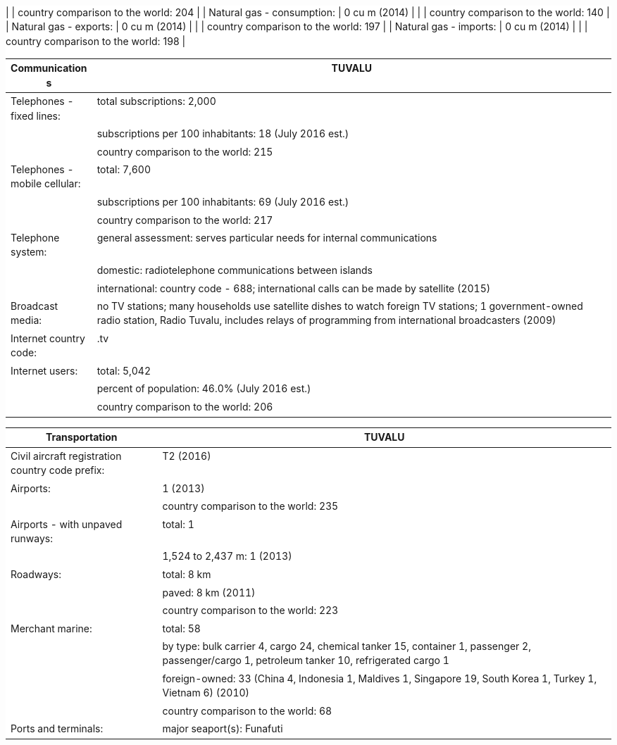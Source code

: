 | | country comparison to the world: 204 |
| Natural gas - consumption: | 0 cu m (2014) |
| | country comparison to the world: 140 |
| Natural gas - exports: | 0 cu m (2014) |
| | country comparison to the world: 197 |
| Natural gas - imports: | 0 cu m (2014) |
| | country comparison to the world: 198 |

| Communications | TUVALU |
| --- | --- |
| Telephones - fixed lines: | total subscriptions: 2,000 |
| | subscriptions per 100 inhabitants: 18 (July 2016 est.) |
| | country comparison to the world: 215 |
| Telephones - mobile cellular: | total: 7,600 |
| | subscriptions per 100 inhabitants: 69 (July 2016 est.) |
| | country comparison to the world: 217 |
| Telephone system: | general assessment: serves particular needs for internal communications |
| | domestic: radiotelephone communications between islands |
| | international: country code - 688; international calls can be made by satellite (2015) |
| Broadcast media: | no TV stations; many households use satellite dishes to watch foreign TV stations; 1 government-owned radio station, Radio Tuvalu, includes relays of programming from international broadcasters (2009) |
| Internet country code: | .tv |
| Internet users: | total: 5,042 |
| | percent of population: 46.0% (July 2016 est.) |
| | country comparison to the world: 206 |

| Transportation | TUVALU |
| --- | --- |
| Civil aircraft registration country code prefix: | T2 (2016) |
| Airports: | 1 (2013) |
| | country comparison to the world: 235 |
| Airports - with unpaved runways: | total: 1 |
| | 1,524 to 2,437 m: 1 (2013) |
| Roadways: | total: 8 km |
| | paved: 8 km (2011) |
| | country comparison to the world: 223 |
| Merchant marine: | total: 58 |
| | by type: bulk carrier 4, cargo 24, chemical tanker 15, container 1, passenger 2, passenger/cargo 1, petroleum tanker 10, refrigerated cargo 1 |
| | foreign-owned: 33 (China 4, Indonesia 1, Maldives 1, Singapore 19, South Korea 1, Turkey 1, Vietnam 6) (2010) |
| | country comparison to the world: 68 |
| Ports and terminals: | major seaport(s): Funafuti |
